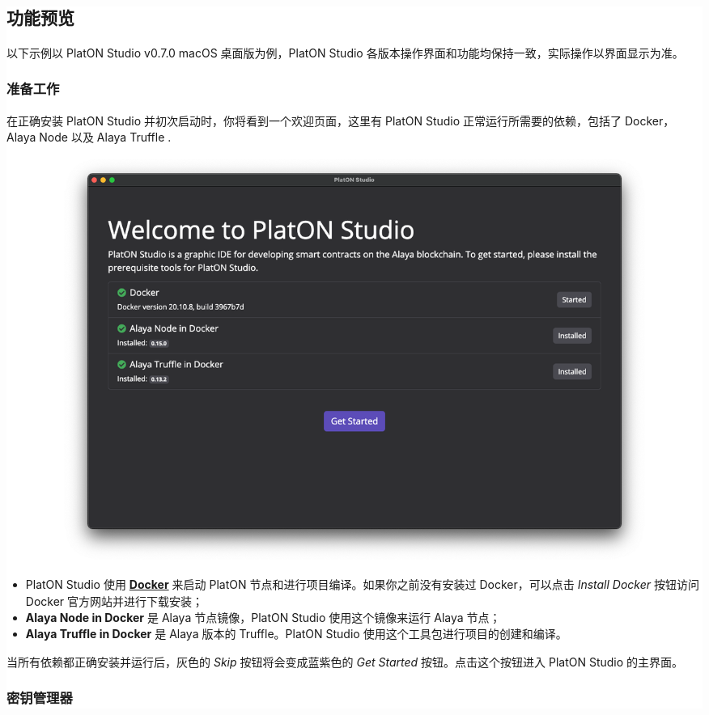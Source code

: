 ## 功能预览

以下示例以 PlatON Studio v0.7.0 macOS 桌面版为例，PlatON Studio 各版本操作界面和功能均保持一致，实际操作以界面显示为准。

### 准备工作

在正确安装 PlatON Studio 并初次启动时，你将看到一个欢迎页面，这里有 PlatON Studio 正常运行所需要的依赖，包括了 Docker，Alaya Node 以及 Alaya Truffle .

<p align="center">
  <img src="./screenshots/welcome.png" width="720px">
</p>

- PlatON Studio 使用 [**Docker**](https://www.docker.com/) 来启动 PlatON 节点和进行项目编译。如果你之前没有安装过 Docker，可以点击 *Install Docker* 按钮访问 Docker 官方网站并进行下载安装；
- **Alaya Node in Docker** 是 Alaya 节点镜像，PlatON Studio 使用这个镜像来运行 Alaya 节点；
- **Alaya Truffle in Docker** 是 Alaya 版本的 Truffle。PlatON Studio 使用这个工具包进行项目的创建和编译。

当所有依赖都正确安装并运行后，灰色的 *Skip* 按钮将会变成蓝紫色的 *Get Started* 按钮。点击这个按钮进入 PlatON Studio 的主界面。

### 密钥管理器
